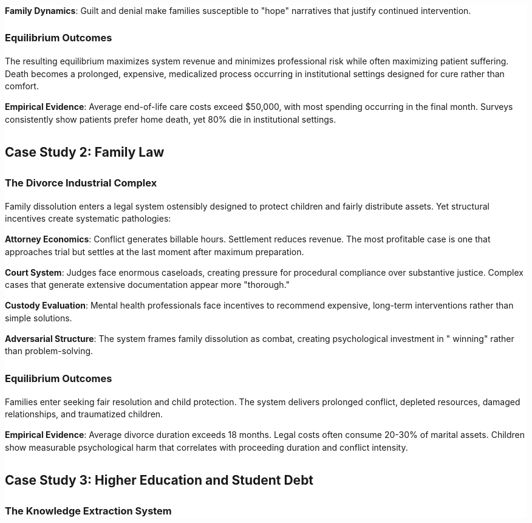 **Family Dynamics**: Guilt and denial make families susceptible to "hope" narratives that justify continued
intervention.

### Equilibrium Outcomes

The resulting equilibrium maximizes system revenue and minimizes professional risk while often maximizing patient
suffering. Death becomes a prolonged, expensive, medicalized process occurring in institutional settings designed for
cure rather than comfort.

**Empirical Evidence**: Average end-of-life care costs exceed $50,000, with most spending occurring in the final month.
Surveys consistently show patients prefer home death, yet 80% die in institutional settings.

## Case Study 2: Family Law

### The Divorce Industrial Complex

Family dissolution enters a legal system ostensibly designed to protect children and fairly distribute assets. Yet
structural incentives create systematic pathologies:

**Attorney Economics**: Conflict generates billable hours. Settlement reduces revenue. The most profitable case is one
that approaches trial but settles at the last moment after maximum preparation.

**Court System**: Judges face enormous caseloads, creating pressure for procedural compliance over substantive justice.
Complex cases that generate extensive documentation appear more "thorough."

**Custody Evaluation**: Mental health professionals face incentives to recommend expensive, long-term interventions
rather than simple solutions.

**Adversarial Structure**: The system frames family dissolution as combat, creating psychological investment in "
winning" rather than problem-solving.

### Equilibrium Outcomes

Families enter seeking fair resolution and child protection. The system delivers prolonged conflict, depleted resources,
damaged relationships, and traumatized children.

**Empirical Evidence**: Average divorce duration exceeds 18 months. Legal costs often consume 20-30% of marital assets.
Children show measurable psychological harm that correlates with proceeding duration and conflict intensity.

## Case Study 3: Higher Education and Student Debt

### The Knowledge Extraction System
